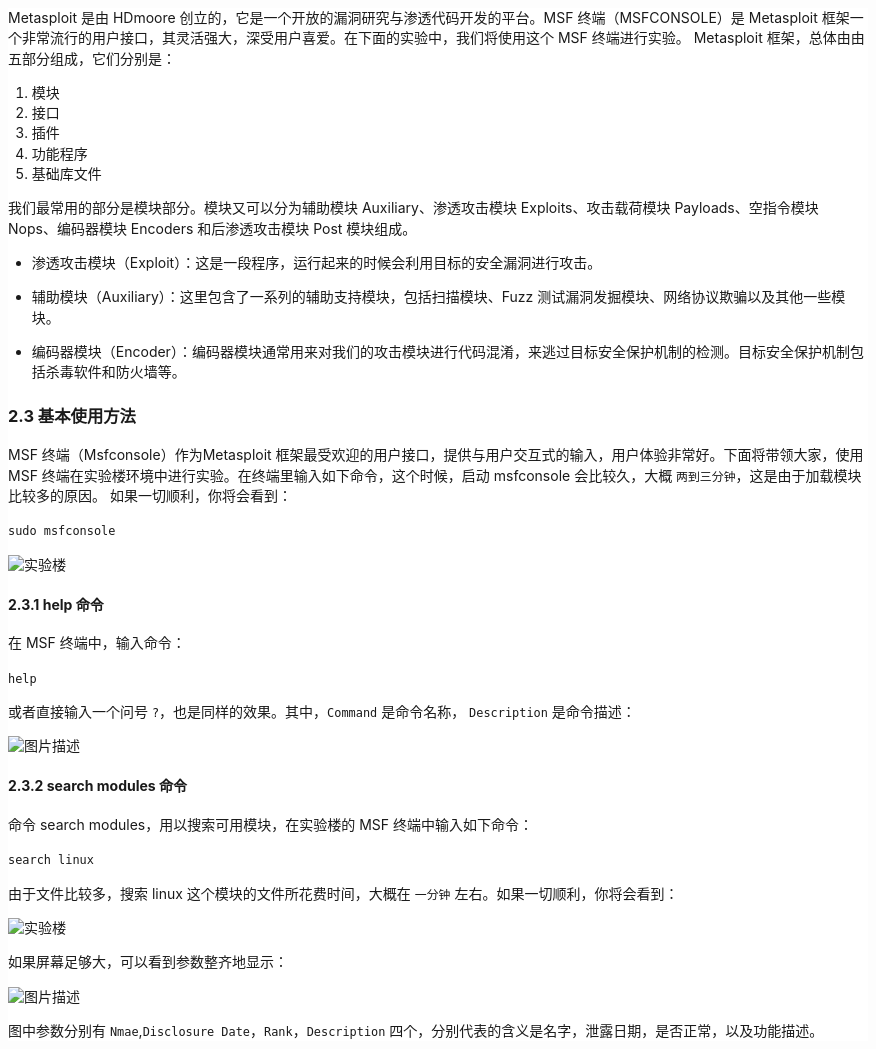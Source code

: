 Metasploit 是由 HDmoore 创立的，它是一个开放的漏洞研究与渗透代码开发的平台。MSF 终端（MSFCONSOLE）是 Metasploit 框架一个非常流行的用户接口，其灵活强大，深受用户喜爱。在下面的实验中，我们将使用这个 MSF 终端进行实验。 Metasploit 框架，总体由由五部分组成，它们分别是：
1. 模块
2. 接口
3. 插件
4. 功能程序
5. 基础库文件

我们最常用的部分是模块部分。模块又可以分为辅助模块 Auxiliary、渗透攻击模块 Exploits、攻击载荷模块 Payloads、空指令模块 Nops、编码器模块 Encoders 和后渗透攻击模块 Post 模块组成。

- 渗透攻击模块（Exploit）：这是一段程序，运行起来的时候会利用目标的安全漏洞进行攻击。

- 辅助模块（Auxiliary）：这里包含了一系列的辅助支持模块，包括扫描模块、Fuzz 测试漏洞发掘模块、网络协议欺骗以及其他一些模块。

- 编码器模块（Encoder）：编码器模块通常用来对我们的攻击模块进行代码混淆，来逃过目标安全保护机制的检测。目标安全保护机制包括杀毒软件和防火墙等。

### 2.3 基本使用方法

MSF 终端（Msfconsole）作为Metasploit 框架最受欢迎的用户接口，提供与用户交互式的输入，用户体验非常好。下面将带领大家，使用 MSF 终端在实验楼环境中进行实验。在终端里输入如下命令，这个时候，启动 msfconsole 会比较久，大概 `两到三分钟`，这是由于加载模块比较多的原因。 如果一切顺利，你将会看到：

```
sudo msfconsole
```
![实验楼](https://dn-simplecloud.shiyanlou.com/2120081479278737070-wm)


#### 2.3.1 help 命令

在 MSF 终端中，输入命令：

```
help
```
或者直接输入一个问号 `?`，也是同样的效果。其中，`Command` 是命令名称， `Description` 是命令描述：


![图片描述](https://dn-simplecloud.shiyanlou.com/uid/212008/1483496824720.png-wm)



#### 2.3.2 search modules 命令

命令 search modules，用以搜索可用模块，在实验楼的 MSF 终端中输入如下命令：

```
search linux
```
由于文件比较多，搜索 linux 这个模块的文件所花费时间，大概在 `一分钟` 左右。如果一切顺利，你将会看到：

![实验楼](https://dn-simplecloud.shiyanlou.com/2120081479279805405-wm)

如果屏幕足够大，可以看到参数整齐地显示：

![图片描述](https://dn-simplecloud.shiyanlou.com/uid/212008/1479280408105.png-wm)

图中参数分别有 `Nmae`,`Disclosure Date`，`Rank`，`Description` 四个，分别代表的含义是名字，泄露日期，是否正常，以及功能描述。
